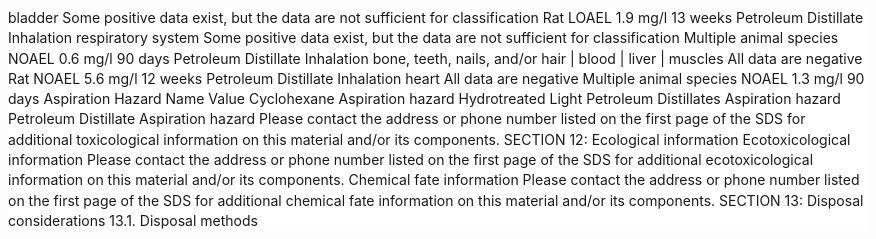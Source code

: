 bladder
Some positive data exist, but the 
data are not sufficient for 
classification
Rat
LOAEL 1.9 
mg/l
13 weeks
Petroleum Distillate
Inhalation
respiratory system
Some positive data exist, but the 
data are not sufficient for 
classification
Multiple 
animal 
species
NOAEL 0.6 
mg/l
90 days
Petroleum Distillate
Inhalation
bone, teeth, nails, 
and/or hair | blood | 
liver | muscles
All data are negative
Rat
NOAEL 5.6 
mg/l
12 weeks
Petroleum Distillate
Inhalation
heart
All data are negative
Multiple 
animal 
species
NOAEL 1.3 
mg/l
90 days
Aspiration Hazard
Name
Value
Cyclohexane
Aspiration hazard
Hydrotreated Light Petroleum Distillates
Aspiration hazard
Petroleum Distillate
Aspiration hazard
Please contact the address or phone number listed on the first page of the SDS for additional toxicological information 
on this material and/or its components.
SECTION 12: Ecological information
Ecotoxicological information
Please contact the address or phone number listed on the first page of the SDS for additional ecotoxicological information on this material 
and/or its components.
Chemical fate information
Please contact the address or phone number listed on the first page of the SDS for additional chemical fate information on this material 
and/or its components.
SECTION 13: Disposal considerations
13.1. Disposal methods